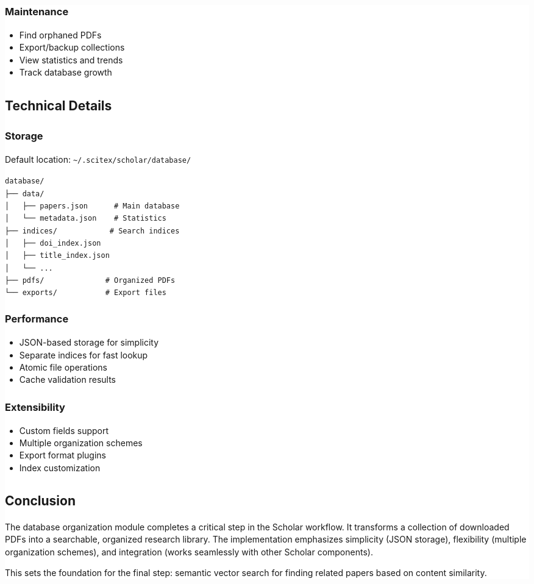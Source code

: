 ### Maintenance
- Find orphaned PDFs
- Export/backup collections
- View statistics and trends
- Track database growth

## Technical Details

### Storage
Default location: `~/.scitex/scholar/database/`
```
database/
├── data/
│   ├── papers.json      # Main database
│   └── metadata.json    # Statistics
├── indices/            # Search indices
│   ├── doi_index.json
│   ├── title_index.json
│   └── ...
├── pdfs/              # Organized PDFs
└── exports/           # Export files
```

### Performance
- JSON-based storage for simplicity
- Separate indices for fast lookup
- Atomic file operations
- Cache validation results

### Extensibility
- Custom fields support
- Multiple organization schemes
- Export format plugins
- Index customization

## Conclusion

The database organization module completes a critical step in the Scholar workflow. It transforms a collection of downloaded PDFs into a searchable, organized research library. The implementation emphasizes simplicity (JSON storage), flexibility (multiple organization schemes), and integration (works seamlessly with other Scholar components).

This sets the foundation for the final step: semantic vector search for finding related papers based on content similarity.